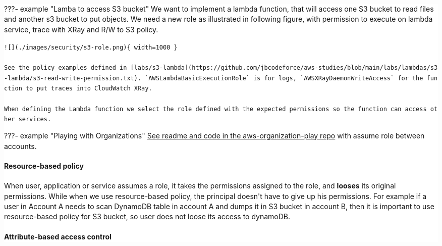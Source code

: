 
???- example "Lamba to access S3 bucket"
    We want to implement a lambda function, that will access one S3 bucket to read files and another s3 bucket to put objects. We need a new role as illustrated in following figure, with permission to execute on lambda service, trace with XRay and R/W to S3 policy.

    ![](./images/security/s3-role.png){ width=1000 }

    See the policy examples defined in [labs/s3-lambda](https://github.com/jbcodeforce/aws-studies/blob/main/labs/lambdas/s3-lambda/s3-read-write-permission.txt). `AWSLambdaBasicExecutionRole` is for logs, `AWSXRayDaemonWriteAccess` for the function to put traces into CloudWatch XRay.

    When defining the Lambda function we select the role defined with the expected permissions so the function can access other services.

???- example "Playing with Organizations"
    [See readme and code in the aws-organization-play repo](https://github.com/jbcodeforce/aws-organization-play.git) with assume role between accounts.

#### Resource-based policy

When user, application or service assumes a role, it takes the permissions assigned to the role, and **looses** its original permissions. While when we use resource-based policy, the principal doesn't have to give up his permissions. For example if a user in Account A needs to scan DynamoDB table in account A and dumps it in S3 bucket in account B, then it is important to use resource-based policy for S3 bucket, so user does not loose its access to dynamoDB.

#### Attribute-based access control
